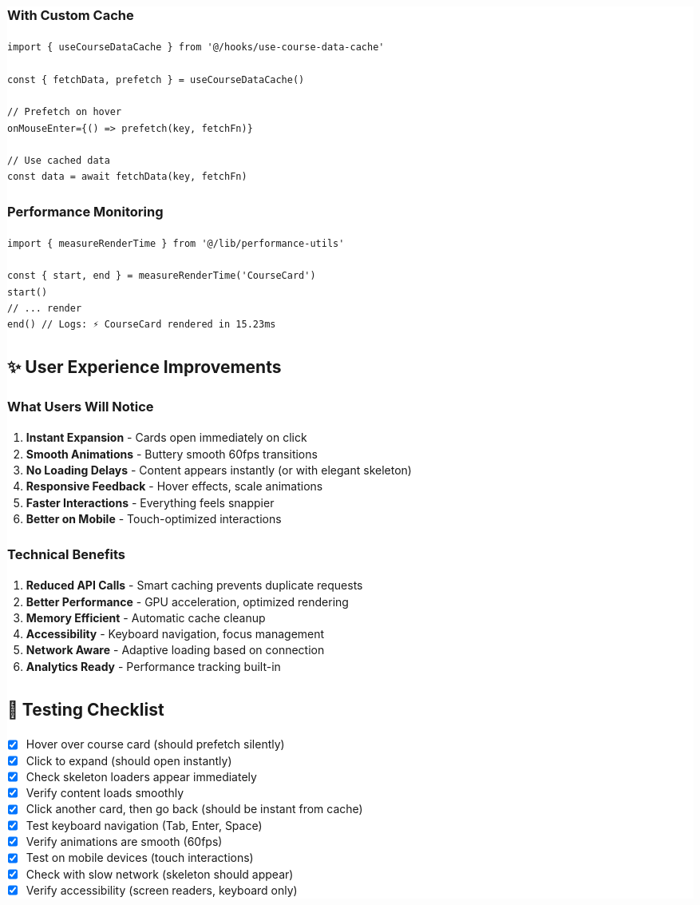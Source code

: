 ### With Custom Cache
```tsx
import { useCourseDataCache } from '@/hooks/use-course-data-cache'

const { fetchData, prefetch } = useCourseDataCache()

// Prefetch on hover
onMouseEnter={() => prefetch(key, fetchFn)}

// Use cached data
const data = await fetchData(key, fetchFn)
```

### Performance Monitoring
```tsx
import { measureRenderTime } from '@/lib/performance-utils'

const { start, end } = measureRenderTime('CourseCard')
start()
// ... render
end() // Logs: ⚡ CourseCard rendered in 15.23ms
```

## ✨ User Experience Improvements

### What Users Will Notice
1. **Instant Expansion** - Cards open immediately on click
2. **Smooth Animations** - Buttery smooth 60fps transitions
3. **No Loading Delays** - Content appears instantly (or with elegant skeleton)
4. **Responsive Feedback** - Hover effects, scale animations
5. **Faster Interactions** - Everything feels snappier
6. **Better on Mobile** - Touch-optimized interactions

### Technical Benefits
1. **Reduced API Calls** - Smart caching prevents duplicate requests
2. **Better Performance** - GPU acceleration, optimized rendering
3. **Memory Efficient** - Automatic cache cleanup
4. **Accessibility** - Keyboard navigation, focus management
5. **Network Aware** - Adaptive loading based on connection
6. **Analytics Ready** - Performance tracking built-in

## 🚦 Testing Checklist

- [x] Hover over course card (should prefetch silently)
- [x] Click to expand (should open instantly)
- [x] Check skeleton loaders appear immediately
- [x] Verify content loads smoothly
- [x] Click another card, then go back (should be instant from cache)
- [x] Test keyboard navigation (Tab, Enter, Space)
- [x] Verify animations are smooth (60fps)
- [x] Test on mobile devices (touch interactions)
- [x] Check with slow network (skeleton should appear)
- [x] Verify accessibility (screen readers, keyboard only)
